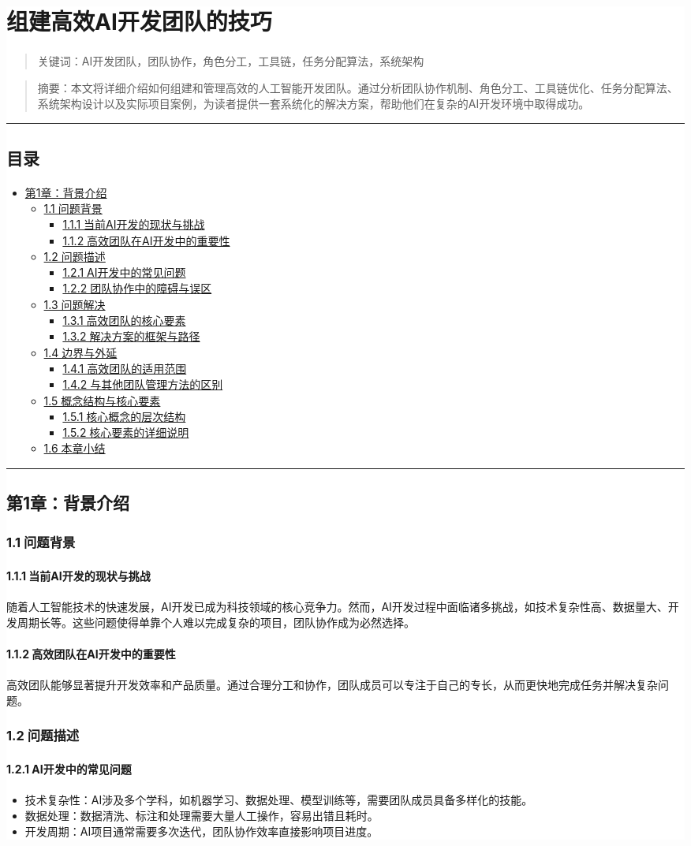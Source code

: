                  



# 组建高效AI开发团队的技巧

> 关键词：AI开发团队，团队协作，角色分工，工具链，任务分配算法，系统架构

> 摘要：本文将详细介绍如何组建和管理高效的人工智能开发团队。通过分析团队协作机制、角色分工、工具链优化、任务分配算法、系统架构设计以及实际项目案例，为读者提供一套系统化的解决方案，帮助他们在复杂的AI开发环境中取得成功。

---

## 目录

- [第1章：背景介绍](#第1章背景介绍)
  - [1.1 问题背景](#1.1问题背景)
    - [1.1.1 当前AI开发的现状与挑战](#1.1.1当前AI开发的现状与挑战)
    - [1.1.2 高效团队在AI开发中的重要性](#1.1.2高效团队在AI开发中的重要性)
  - [1.2 问题描述](#1.2问题描述)
    - [1.2.1 AI开发中的常见问题](#1.2.1AI开发中的常见问题)
    - [1.2.2 团队协作中的障碍与误区](#1.2.2团队协作中的障碍与误区)
  - [1.3 问题解决](#1.3问题解决)
    - [1.3.1 高效团队的核心要素](#1.3.1高效团队的核心要素)
    - [1.3.2 解决方案的框架与路径](#1.3.2解决方案的框架与路径)
  - [1.4 边界与外延](#1.4边界与外延)
    - [1.4.1 高效团队的适用范围](#1.4.1高效团队的适用范围)
    - [1.4.2 与其他团队管理方法的区别](#1.4.2与其他团队管理方法的区别)
  - [1.5 概念结构与核心要素](#1.5概念结构与核心要素)
    - [1.5.1 核心概念的层次结构](#1.5.1核心概念的层次结构)
    - [1.5.2 核心要素的详细说明](#1.5.2核心要素的详细说明)
  - [1.6 本章小结](#1.6本章小结)

---

## 第1章：背景介绍

### 1.1 问题背景

#### 1.1.1 当前AI开发的现状与挑战

随着人工智能技术的快速发展，AI开发已成为科技领域的核心竞争力。然而，AI开发过程中面临诸多挑战，如技术复杂性高、数据量大、开发周期长等。这些问题使得单靠个人难以完成复杂的项目，团队协作成为必然选择。

#### 1.1.2 高效团队在AI开发中的重要性

高效团队能够显著提升开发效率和产品质量。通过合理分工和协作，团队成员可以专注于自己的专长，从而更快地完成任务并解决复杂问题。

### 1.2 问题描述

#### 1.2.1 AI开发中的常见问题

- 技术复杂性：AI涉及多个学科，如机器学习、数据处理、模型训练等，需要团队成员具备多样化的技能。
- 数据处理：数据清洗、标注和处理需要大量人工操作，容易出错且耗时。
- 开发周期：AI项目通常需要多次迭代，团队协作效率直接影响项目进度。
